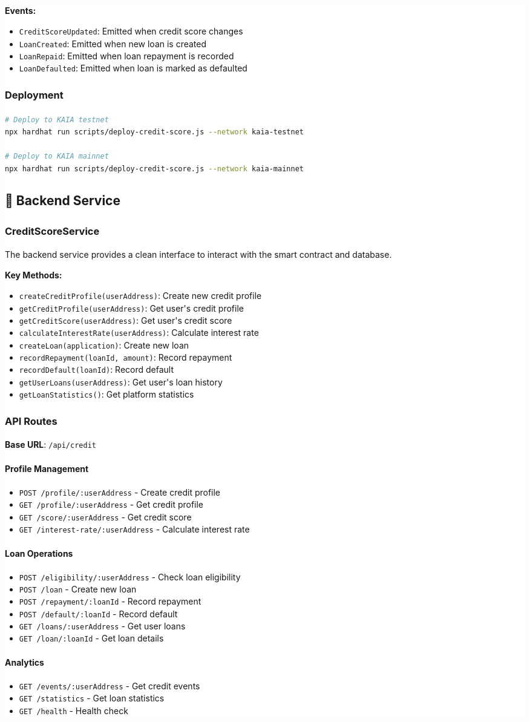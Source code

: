 **Events:**
- `CreditScoreUpdated`: Emitted when credit score changes
- `LoanCreated`: Emitted when new loan is created
- `LoanRepaid`: Emitted when loan repayment is recorded
- `LoanDefaulted`: Emitted when loan is marked as defaulted

### Deployment

```bash
# Deploy to KAIA testnet
npx hardhat run scripts/deploy-credit-score.js --network kaia-testnet

# Deploy to KAIA mainnet
npx hardhat run scripts/deploy-credit-score.js --network kaia-mainnet
```

## 🚀 Backend Service

### CreditScoreService

The backend service provides a clean interface to interact with the smart contract and database.

**Key Methods:**
- `createCreditProfile(userAddress)`: Create new credit profile
- `getCreditProfile(userAddress)`: Get user's credit profile
- `getCreditScore(userAddress)`: Get user's credit score
- `calculateInterestRate(userAddress)`: Calculate interest rate
- `createLoan(application)`: Create new loan
- `recordRepayment(loanId, amount)`: Record repayment
- `recordDefault(loanId)`: Record default
- `getUserLoans(userAddress)`: Get user's loan history
- `getLoanStatistics()`: Get platform statistics

### API Routes

**Base URL**: `/api/credit`

#### Profile Management
- `POST /profile/:userAddress` - Create credit profile
- `GET /profile/:userAddress` - Get credit profile
- `GET /score/:userAddress` - Get credit score
- `GET /interest-rate/:userAddress` - Calculate interest rate

#### Loan Operations
- `POST /eligibility/:userAddress` - Check loan eligibility
- `POST /loan` - Create new loan
- `POST /repayment/:loanId` - Record repayment
- `POST /default/:loanId` - Record default
- `GET /loans/:userAddress` - Get user loans
- `GET /loan/:loanId` - Get loan details

#### Analytics
- `GET /events/:userAddress` - Get credit events
- `GET /statistics` - Get loan statistics
- `GET /health` - Health check
